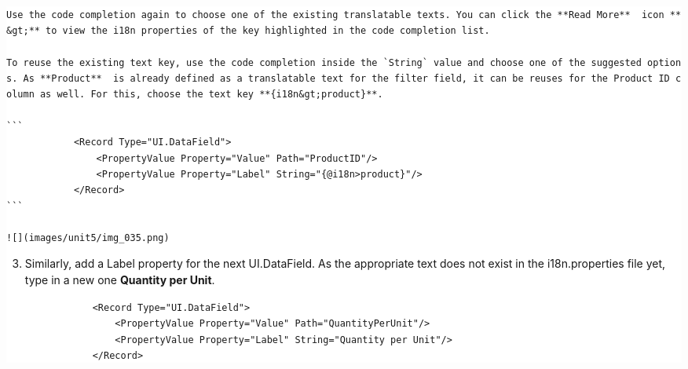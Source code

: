     Use the code completion again to choose one of the existing translatable texts. You can click the **Read More**  icon **&gt;** to view the i18n properties of the key highlighted in the code completion list. 

    To reuse the existing text key, use the code completion inside the `String` value and choose one of the suggested options. As **Product**  is already defined as a translatable text for the filter field, it can be reuses for the Product ID column as well. For this, choose the text key **{i18n&gt;product}**.

    ```
                <Record Type="UI.DataField">
                    <PropertyValue Property="Value" Path="ProductID"/>
                    <PropertyValue Property="Label" String="{@i18n>product}"/>
                </Record>
    ```

    ![](images/unit5/img_035.png)




3. Similarly, add a Label property for the next UI.DataField. As the appropriate text does not exist in the i18n.properties file yet, type in a new one **Quantity per Unit**.
    ```
                <Record Type="UI.DataField">
                    <PropertyValue Property="Value" Path="QuantityPerUnit"/>
                    <PropertyValue Property="Label" String="Quantity per Unit"/>
                </Record>
    ```